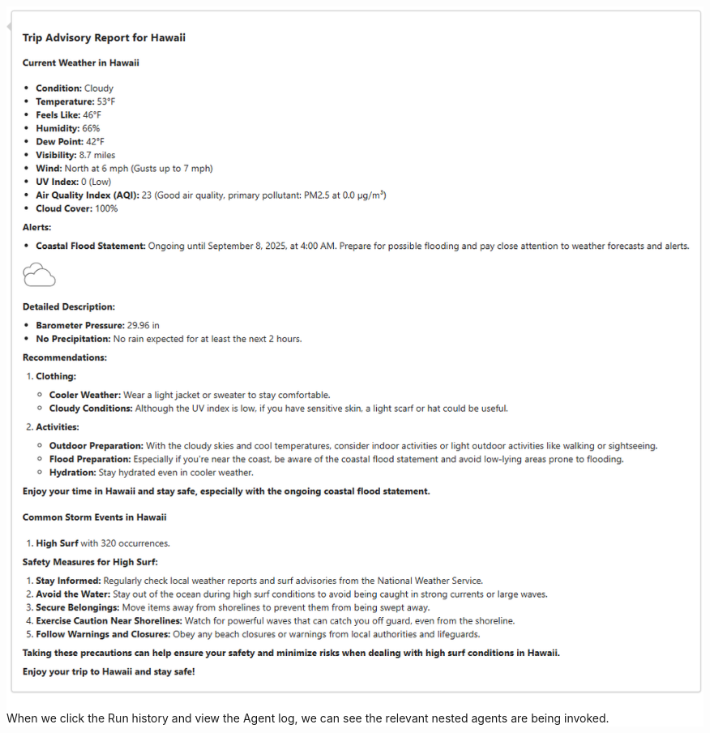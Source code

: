 ![Screenshot shows Trip Advisory Report for Hawaii.](media/06-orchestrator-workers/hawaii_response.png)

When we click the Run history and view the Agent log, we can see the relevant nested agents are being invoked.
